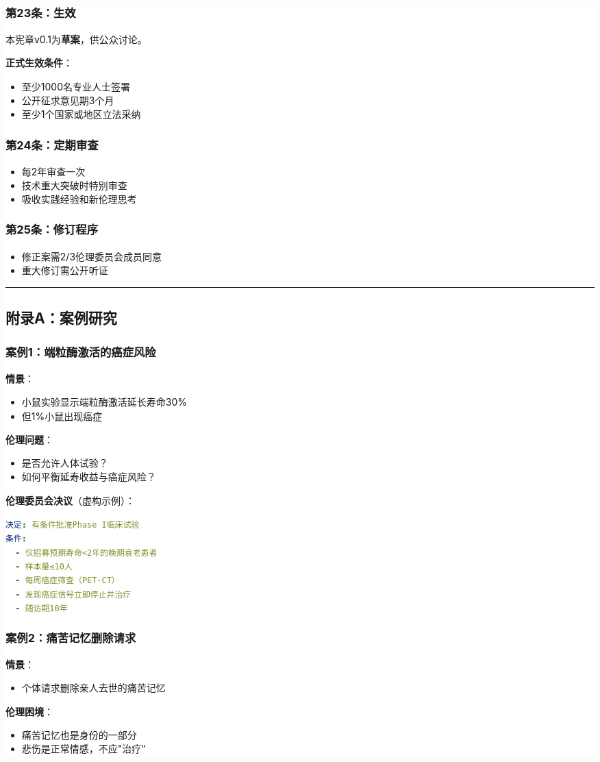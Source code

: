 ### 第23条：生效

本宪章v0.1为**草案**，供公众讨论。

**正式生效条件**：
- 至少1000名专业人士签署
- 公开征求意见期3个月
- 至少1个国家或地区立法采纳

### 第24条：定期审查

- 每2年审查一次
- 技术重大突破时特别审查
- 吸收实践经验和新伦理思考

### 第25条：修订程序

- 修正案需2/3伦理委员会成员同意
- 重大修订需公开听证

---

## 附录A：案例研究

### 案例1：端粒酶激活的癌症风险

**情景**：
- 小鼠实验显示端粒酶激活延长寿命30%
- 但1%小鼠出现癌症

**伦理问题**：
- 是否允许人体试验？
- 如何平衡延寿收益与癌症风险？

**伦理委员会决议**（虚构示例）：
```yaml
决定: 有条件批准Phase I临床试验
条件:
  - 仅招募预期寿命<2年的晚期衰老患者
  - 样本量≤10人
  - 每周癌症筛查（PET-CT）
  - 发现癌症信号立即停止并治疗
  - 随访期10年
```

### 案例2：痛苦记忆删除请求

**情景**：
- 个体请求删除亲人去世的痛苦记忆

**伦理困境**：
- 痛苦记忆也是身份的一部分
- 悲伤是正常情感，不应"治疗"

